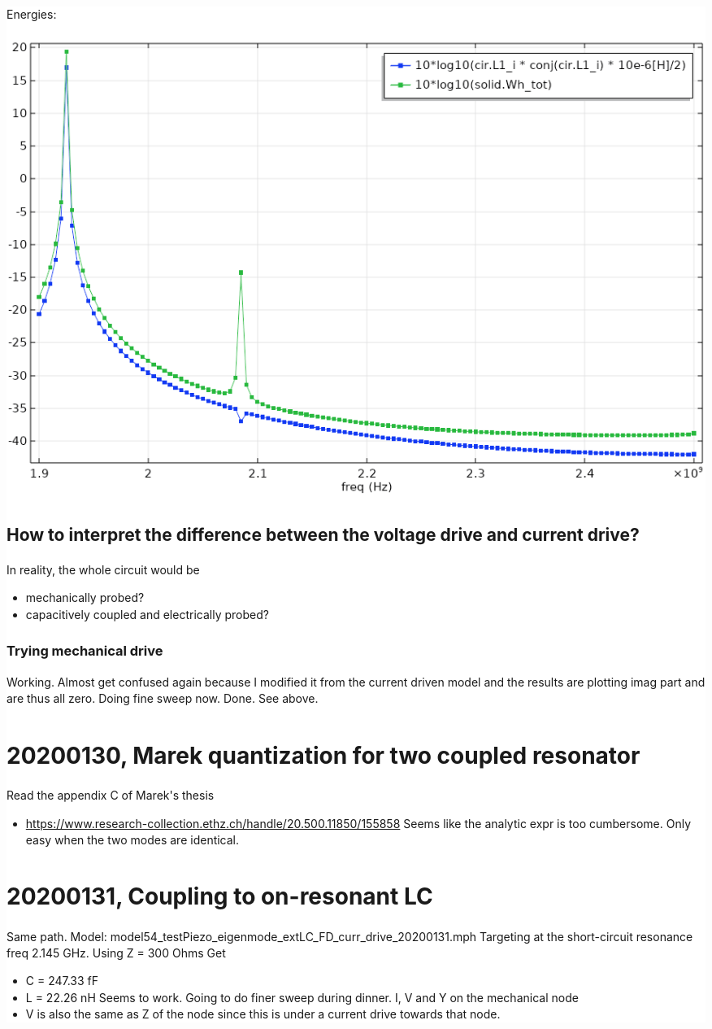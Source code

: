 Energies:

![Image 38](/assets/images/imported/estimating-a-nanomech-resonator-with-a-jj-or-tuning-it-by-bc/image38.png)

## How to interpret the difference between the voltage drive and current drive?
In reality, the whole circuit would be
- mechanically probed?
- capacitively coupled and electrically probed?
### Trying mechanical drive
Working. Almost get confused again because I modified it from the current driven model and the results are plotting imag part and are thus all zero.
Doing fine sweep now. Done. See above.
# 20200130, Marek quantization for two coupled resonator
Read the appendix C of Marek's thesis
- <https://www.research-collection.ethz.ch/handle/20.500.11850/155858>
Seems like the analytic expr is too cumbersome.
Only easy when the two modes are identical.
# 20200131, Coupling to on-resonant LC
Same path.
Model: model54_testPiezo_eigenmode_extLC_FD_curr_drive_20200131.mph
Targeting at the short-circuit resonance freq 2.145 GHz.
Using Z = 300 Ohms
Get
- C = 247.33 fF
- L = 22.26 nH
Seems to work. Going to do finer sweep during dinner.
I, V and Y on the mechanical node
- V is also the same as Z of the node since this is under a current drive towards that node.
